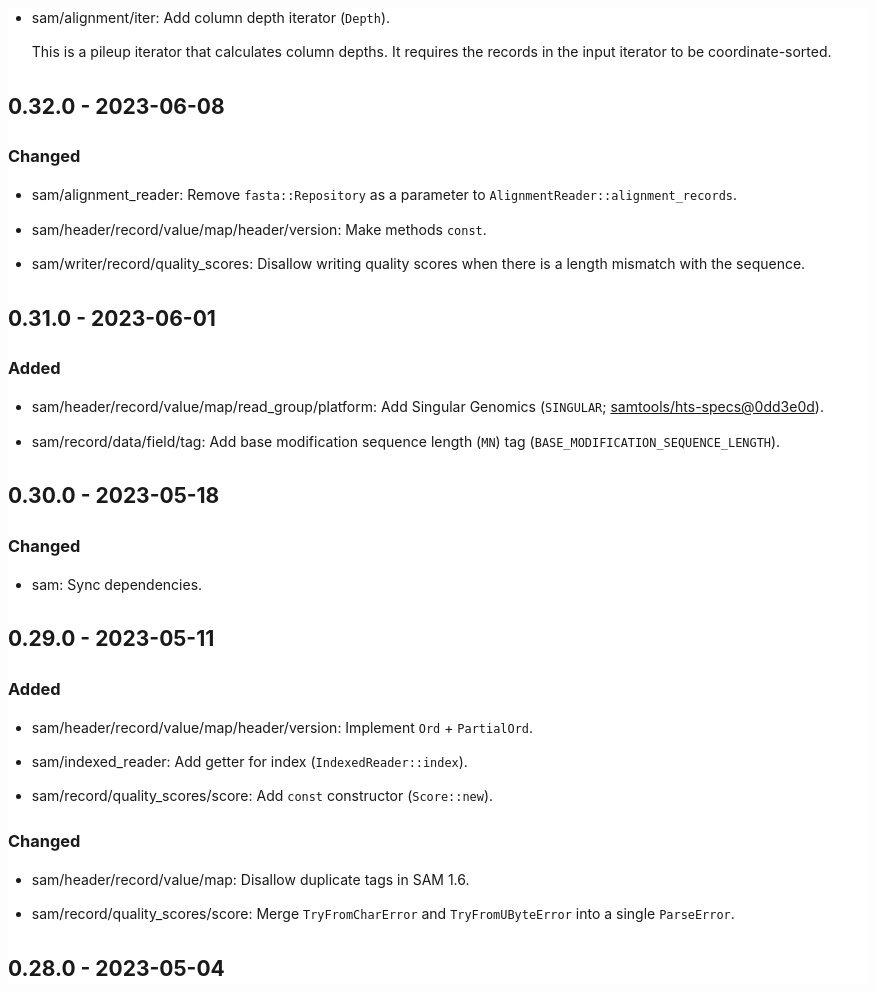  * sam/alignment/iter: Add column depth iterator (`Depth`).

    This is a pileup iterator that calculates column depths. It requires the
    records in the input iterator to be coordinate-sorted.

## 0.32.0 - 2023-06-08

### Changed

  * sam/alignment_reader: Remove `fasta::Repository` as a parameter to
    `AlignmentReader::alignment_records`.

  * sam/header/record/value/map/header/version: Make methods `const`.

  * sam/writer/record/quality_scores: Disallow writing quality scores when
    there is a length mismatch with the sequence.

## 0.31.0 - 2023-06-01

### Added

  * sam/header/record/value/map/read_group/platform: Add Singular Genomics
    (`SINGULAR`; [samtools/hts-specs@0dd3e0d]).

  * sam/record/data/field/tag: Add base modification sequence length (`MN`) tag
    (`BASE_MODIFICATION_SEQUENCE_LENGTH`).

[samtools/hts-specs@0dd3e0d]: https://github.com/samtools/hts-specs/commit/0dd3e0d7c6f02b0627a29d6cbab777df07b4daad

## 0.30.0 - 2023-05-18

### Changed

  * sam: Sync dependencies.

## 0.29.0 - 2023-05-11

### Added

  * sam/header/record/value/map/header/version: Implement `Ord` + `PartialOrd`.

  * sam/indexed_reader: Add getter for index (`IndexedReader::index`).

  * sam/record/quality_scores/score: Add `const` constructor (`Score::new`).

### Changed

  * sam/header/record/value/map: Disallow duplicate tags in SAM 1.6.

  * sam/record/quality_scores/score: Merge `TryFromCharError` and
    `TryFromUByteError` into a single `ParseError`.

## 0.28.0 - 2023-05-04


[#236]: https://github.com/zaeleus/noodles/issues/236
[#204]: https://github.com/zaeleus/noodles/issues/204
[#197]: https://github.com/zaeleus/noodles/issues/197
[#132]: https://github.com/zaeleus/noodles/issues/132
[#122]: https://github.com/zaeleus/noodles/issues/122
[samtools/hts-specs@4b884a4]: https://github.com/samtools/hts-specs/commit/4b884a4bbef181a73c7a3e7d03c91b3fd6371c4d
[samtools/hts-specs@44b4167]: https://github.com/samtools/hts-specs/commit/44b4167209aa0d9a89881dacfab8545f204e4f82
[#81]: https://github.com/zaeleus/noodles/pull/81
[#49]: https://github.com/zaeleus/noodles/issues/49
[#46]: https://github.com/zaeleus/noodles/issues/46
[#48]: https://github.com/zaeleus/noodles/pull/48
[#39]: https://github.com/zaeleus/noodles/pull/39
[#31]: https://github.com/zaeleus/noodles/issues/31